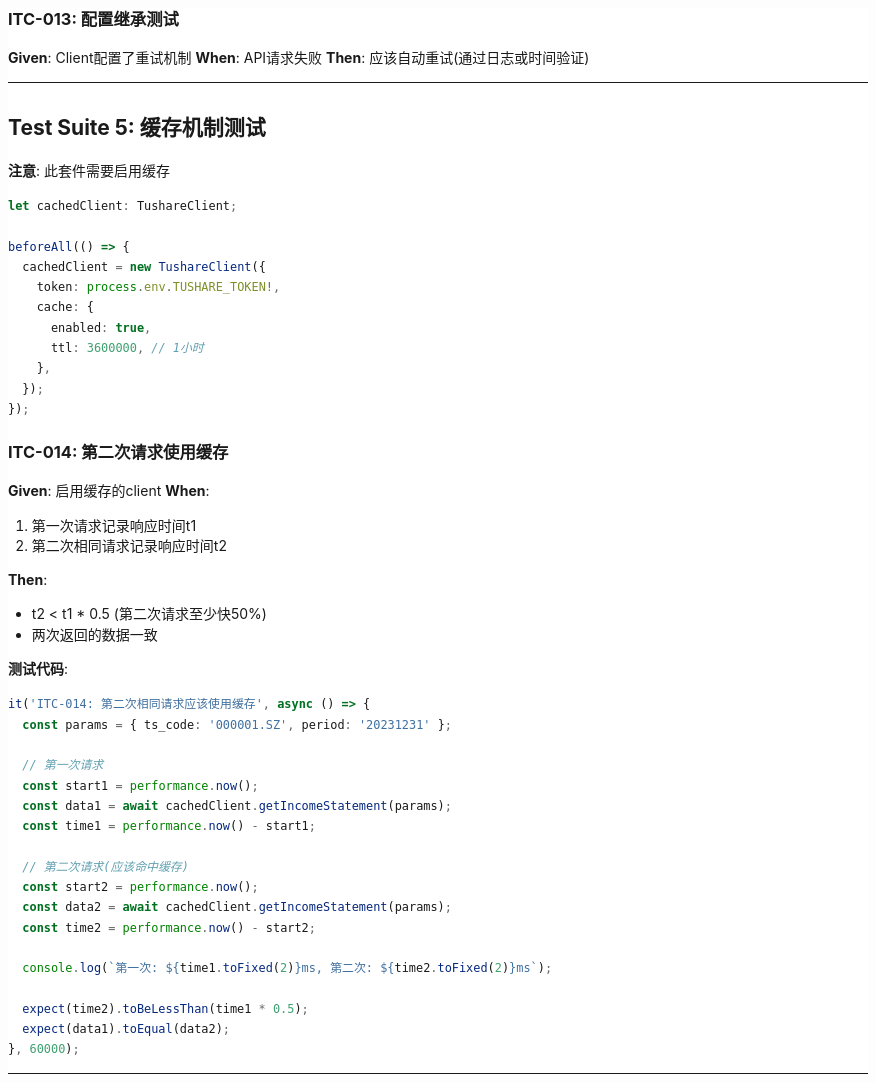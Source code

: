 ### ITC-013: 配置继承测试

**Given**: Client配置了重试机制
**When**: API请求失败
**Then**: 应该自动重试(通过日志或时间验证)

---

## Test Suite 5: 缓存机制测试

**注意**: 此套件需要启用缓存

```typescript
let cachedClient: TushareClient;

beforeAll(() => {
  cachedClient = new TushareClient({
    token: process.env.TUSHARE_TOKEN!,
    cache: {
      enabled: true,
      ttl: 3600000, // 1小时
    },
  });
});
```

### ITC-014: 第二次请求使用缓存

**Given**: 启用缓存的client
**When**:
1. 第一次请求记录响应时间t1
2. 第二次相同请求记录响应时间t2

**Then**:
- t2 < t1 * 0.5 (第二次请求至少快50%)
- 两次返回的数据一致

**测试代码**:
```typescript
it('ITC-014: 第二次相同请求应该使用缓存', async () => {
  const params = { ts_code: '000001.SZ', period: '20231231' };

  // 第一次请求
  const start1 = performance.now();
  const data1 = await cachedClient.getIncomeStatement(params);
  const time1 = performance.now() - start1;

  // 第二次请求(应该命中缓存)
  const start2 = performance.now();
  const data2 = await cachedClient.getIncomeStatement(params);
  const time2 = performance.now() - start2;

  console.log(`第一次: ${time1.toFixed(2)}ms, 第二次: ${time2.toFixed(2)}ms`);

  expect(time2).toBeLessThan(time1 * 0.5);
  expect(data1).toEqual(data2);
}, 60000);
```

---